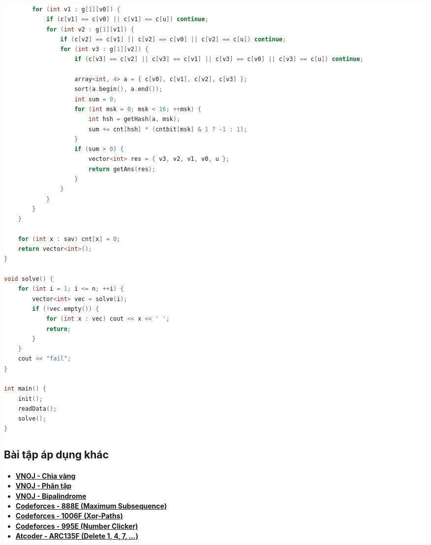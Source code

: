 ```cpp
        for (int v1 : g[1][v0]) {
            if (c[v1] == c[v0] || c[v1] == c[u]) continue;
            for (int v2 : g[1][v1]) {
                if (c[v2] == c[v1] || c[v2] == c[v0] || c[v2] == c[u]) continue;
                for (int v3 : g[1][v2]) {
                    if (c[v3] == c[v2] || c[v3] == c[v1] || c[v3] == c[v0] || c[v3] == c[u]) continue;

                    array<int, 4> a = { c[v0], c[v1], c[v2], c[v3] };
                    sort(a.begin(), a.end());
                    int sum = 0;
                    for (int msk = 0; msk < 16; ++msk) {
                        int hsh = getHash(a, msk);
                        sum += cnt[hsh] * (cntbit[msk] & 1 ? -1 : 1);
                    }
                    if (sum > 0) {
                        vector<int> res = { v3, v2, v1, v0, u };
                        return getAns(res);
                    }
                }
            }
        }
    }

    for (int x : sav) cnt[x] = 0;
    return vector<int>();
}

void solve() {
    for (int i = 1; i <= n; ++i) {
        vector<int> vec = solve(i);
        if (!vec.empty()) {
            for (int x : vec) cout << x << ' ';
            return;
        }
    }
    cout << "fail";
}

int main() {
    init();
    readData();
    solve();
}
```

## Bài tập áp dụng khác
- [**VNOJ - Chia vàng**](https://oj.vnoi.info/problem/dgold) 
- [**VNOJ - Phân tập**](https://oj.vnoi.info/problem/lqddiv) 
- [**VNOJ - Bipalindrome**](https://oj.vnoi.info/problem/mbipalin) 
- [**Codeforces - 888E (Maximum Subsequence)**](https://codeforces.com/contest/888/problem/E) 
- [**Codeforces - 1006F (Xor-Paths)**](https://codeforces.com/contest/1006/problem/F) 
- [**Codeforces - 995E (Number Clicker)**](https://codeforces.com/contest/995/problem/E) 
- [**Atcoder - ARC135F (Delete 1, 4, 7, ...)**](https://atcoder.jp/contests/arc135/tasks/arc135_f)



